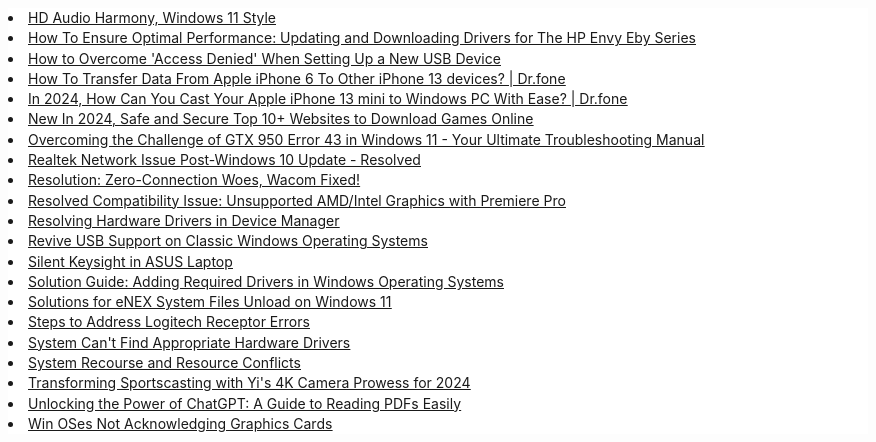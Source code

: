 <li><a href="https://driver-error.techidaily.com/hd-audio-harmony-windows-11-style/"><u>HD Audio Harmony, Windows 11 Style</u></a></li>
<li><a href="https://driver-error.techidaily.com/how-to-ensure-optimal-performance-updating-and-downloading-drivers-for-the-hp-envy-eby-series/"><u>How To Ensure Optimal Performance: Updating and Downloading Drivers for The HP Envy Eby Series</u></a></li>
<li><a href="https://driver-error.techidaily.com/how-to-overcome-access-denied-when-setting-up-a-new-usb-device/"><u>How to Overcome 'Access Denied' When Setting Up a New USB Device</u></a></li>
<li><a href="https://techidaily.com/how-to-transfer-data-from-apple-iphone-6-to-other-iphone-13-devices-drfone-by-drfone-transfer-data-from-ios-transfer-data-from-ios/"><u>How To Transfer Data From Apple iPhone 6 To Other iPhone 13 devices? | Dr.fone</u></a></li>
<li><a href="https://screen-mirror.techidaily.com/in-2024-how-can-you-cast-your-apple-iphone-13-mini-to-windows-pc-with-ease-drfone-by-drfone-ios/"><u>In 2024, How Can You Cast Your Apple iPhone 13 mini to Windows PC With Ease? | Dr.fone</u></a></li>
<li><a href="https://ai-video-apps.techidaily.com/new-in-2024-safe-and-secure-top-10plus-websites-to-download-games-online/"><u>New In 2024, Safe and Secure Top 10+ Websites to Download Games Online</u></a></li>
<li><a href="https://driver-error.techidaily.com/overcoming-the-challenge-of-gtx-950-error-43-in-windows-11-your-ultimate-troubleshooting-manual/"><u>Overcoming the Challenge of GTX 950 Error 43 in Windows 11 - Your Ultimate Troubleshooting Manual</u></a></li>
<li><a href="https://driver-error.techidaily.com/realtek-network-issue-post-windows-10-update-resolved/"><u>Realtek Network Issue Post-Windows 10 Update - Resolved</u></a></li>
<li><a href="https://driver-error.techidaily.com/1721103163615-resolution-zero-connection-woes-wacom-fixed/"><u>Resolution: Zero-Connection Woes, Wacom Fixed!</u></a></li>
<li><a href="https://driver-error.techidaily.com/resolved-compatibility-issue-unsupported-amdintel-graphics-with-premiere-pro/"><u>Resolved Compatibility Issue: Unsupported AMD/Intel Graphics with Premiere Pro</u></a></li>
<li><a href="https://driver-error.techidaily.com/resolving-hardware-drivers-in-device-manager/"><u>Resolving Hardware Drivers in Device Manager</u></a></li>
<li><a href="https://driver-install.techidaily.com/revive-usb-support-on-classic-windows-operating-systems/"><u>Revive USB Support on Classic Windows Operating Systems</u></a></li>
<li><a href="https://driver-error.techidaily.com/silent-keysight-in-asus-laptop/"><u>Silent Keysight in ASUS Laptop</u></a></li>
<li><a href="https://driver-error.techidaily.com/solution-guide-adding-required-drivers-in-windows-operating-systems/"><u>Solution Guide: Adding Required Drivers in Windows Operating Systems</u></a></li>
<li><a href="https://driver-error.techidaily.com/solutions-for-enex-system-files-unload-on-windows-11/"><u>Solutions for eNEX System Files Unload on Windows 11</u></a></li>
<li><a href="https://driver-error.techidaily.com/steps-to-address-logitech-receptor-errors/"><u>Steps to Address Logitech Receptor Errors</u></a></li>
<li><a href="https://driver-error.techidaily.com/system-cant-find-appropriate-hardware-drivers/"><u>System Can't Find Appropriate Hardware Drivers</u></a></li>
<li><a href="https://driver-error.techidaily.com/system-recourse-and-resource-conflicts/"><u>System Recourse and Resource Conflicts</u></a></li>
<li><a href="https://fox-friendly.techidaily.com/transforming-sportscasting-with-yis-4k-camera-prowess-for-2024/"><u>Transforming Sportscasting with Yi's 4K Camera Prowess for 2024</u></a></li>
<li><a href="https://tech-haven.techidaily.com/unlocking-the-power-of-chatgpt-a-guide-to-reading-pdfs-easily/"><u>Unlocking the Power of ChatGPT: A Guide to Reading PDFs Easily</u></a></li>
<li><a href="https://driver-error.techidaily.com/win-oses-not-acknowledging-graphics-cards/"><u>Win OSes Not Acknowledging Graphics Cards</u></a></li>
</ul></div>
